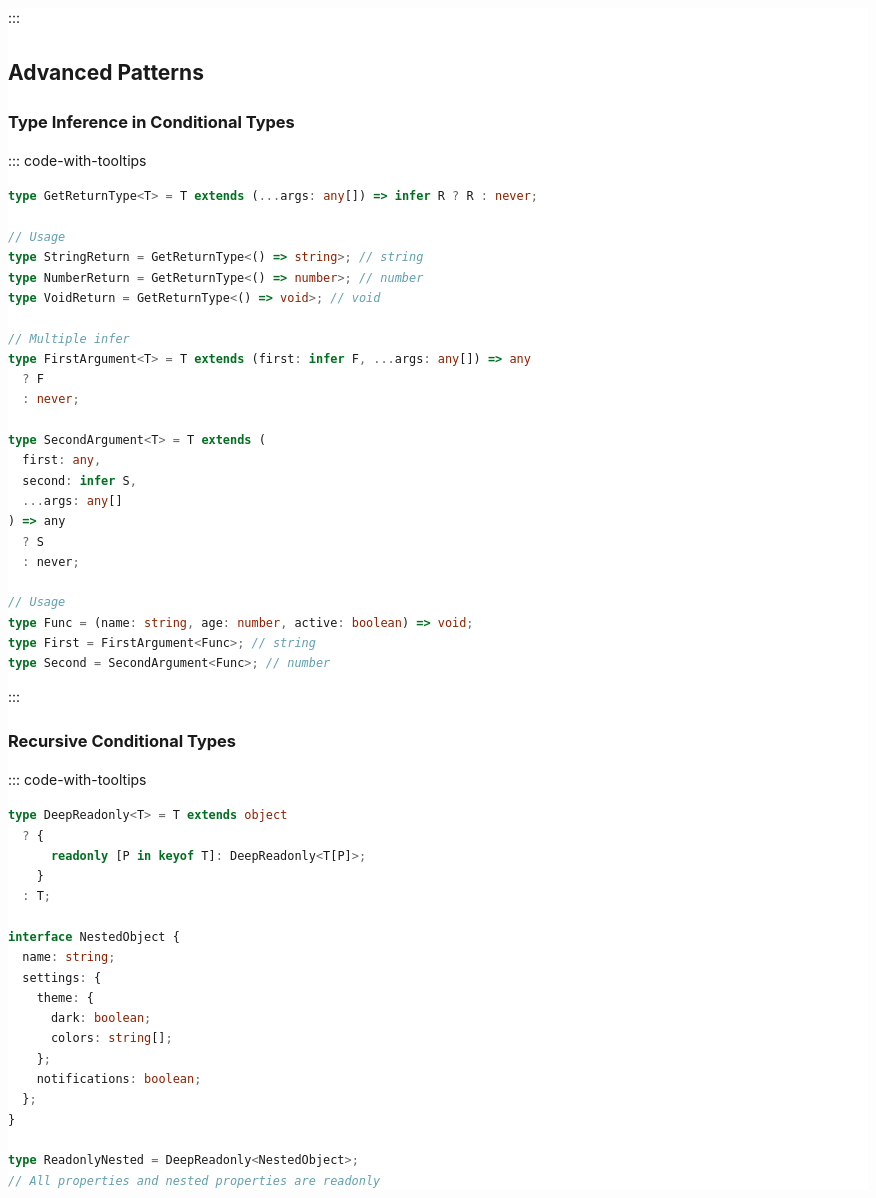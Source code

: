 :::

## Advanced Patterns

### Type Inference in Conditional Types

::: code-with-tooltips

```typescript
type GetReturnType<T> = T extends (...args: any[]) => infer R ? R : never;

// Usage
type StringReturn = GetReturnType<() => string>; // string
type NumberReturn = GetReturnType<() => number>; // number
type VoidReturn = GetReturnType<() => void>; // void

// Multiple infer
type FirstArgument<T> = T extends (first: infer F, ...args: any[]) => any
  ? F
  : never;

type SecondArgument<T> = T extends (
  first: any,
  second: infer S,
  ...args: any[]
) => any
  ? S
  : never;

// Usage
type Func = (name: string, age: number, active: boolean) => void;
type First = FirstArgument<Func>; // string
type Second = SecondArgument<Func>; // number
```

:::

### Recursive Conditional Types

::: code-with-tooltips

```typescript
type DeepReadonly<T> = T extends object
  ? {
      readonly [P in keyof T]: DeepReadonly<T[P]>;
    }
  : T;

interface NestedObject {
  name: string;
  settings: {
    theme: {
      dark: boolean;
      colors: string[];
    };
    notifications: boolean;
  };
}

type ReadonlyNested = DeepReadonly<NestedObject>;
// All properties and nested properties are readonly
```
